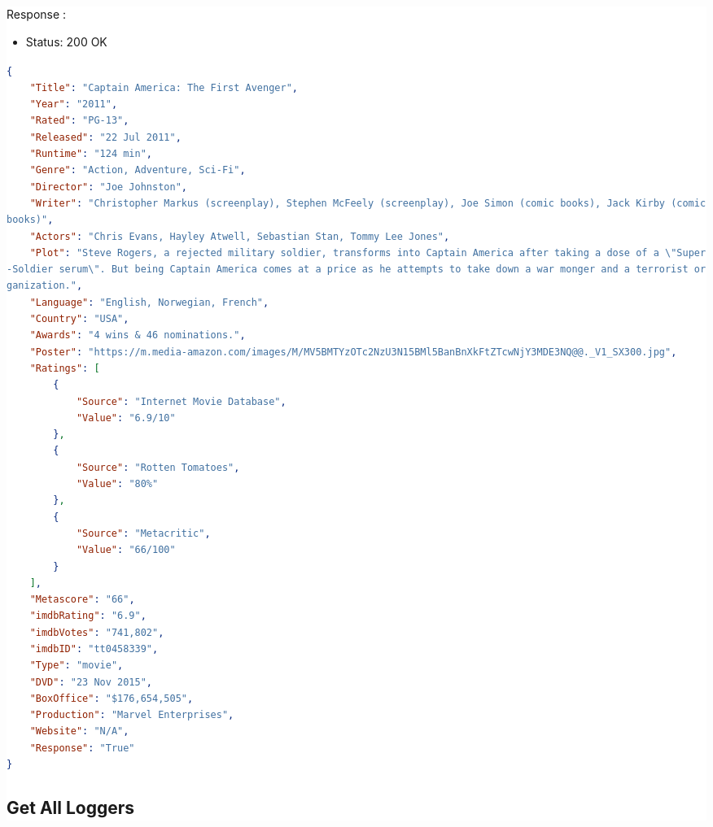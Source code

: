 Response :
- Status: 200 OK

```json 
{
    "Title": "Captain America: The First Avenger",
    "Year": "2011",
    "Rated": "PG-13",
    "Released": "22 Jul 2011",
    "Runtime": "124 min",
    "Genre": "Action, Adventure, Sci-Fi",
    "Director": "Joe Johnston",
    "Writer": "Christopher Markus (screenplay), Stephen McFeely (screenplay), Joe Simon (comic books), Jack Kirby (comic books)",
    "Actors": "Chris Evans, Hayley Atwell, Sebastian Stan, Tommy Lee Jones",
    "Plot": "Steve Rogers, a rejected military soldier, transforms into Captain America after taking a dose of a \"Super-Soldier serum\". But being Captain America comes at a price as he attempts to take down a war monger and a terrorist organization.",
    "Language": "English, Norwegian, French",
    "Country": "USA",
    "Awards": "4 wins & 46 nominations.",
    "Poster": "https://m.media-amazon.com/images/M/MV5BMTYzOTc2NzU3N15BMl5BanBnXkFtZTcwNjY3MDE3NQ@@._V1_SX300.jpg",
    "Ratings": [
        {
            "Source": "Internet Movie Database",
            "Value": "6.9/10"
        },
        {
            "Source": "Rotten Tomatoes",
            "Value": "80%"
        },
        {
            "Source": "Metacritic",
            "Value": "66/100"
        }
    ],
    "Metascore": "66",
    "imdbRating": "6.9",
    "imdbVotes": "741,802",
    "imdbID": "tt0458339",
    "Type": "movie",
    "DVD": "23 Nov 2015",
    "BoxOffice": "$176,654,505",
    "Production": "Marvel Enterprises",
    "Website": "N/A",
    "Response": "True"
}
```

## Get All Loggers
